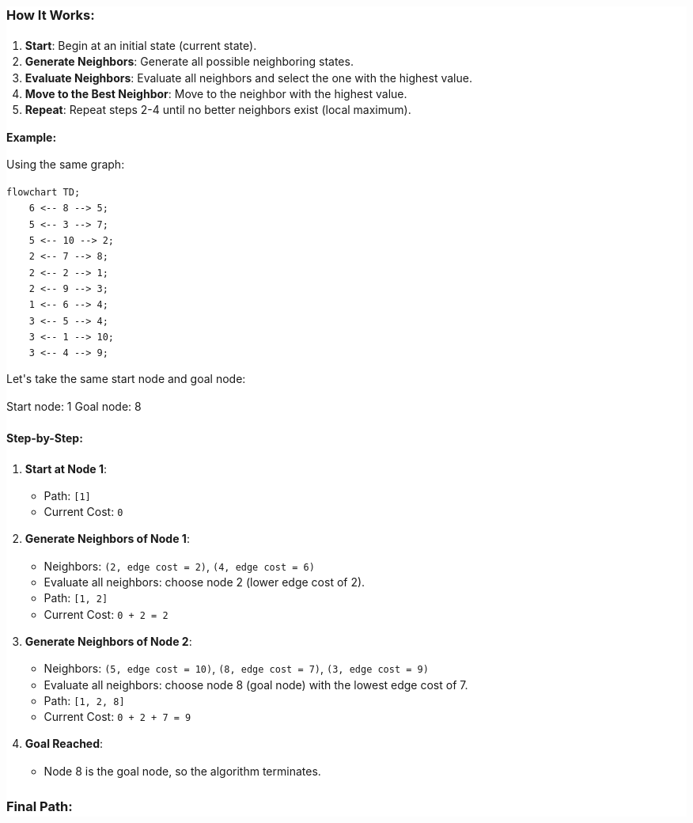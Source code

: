 ### How It Works:

1. **Start**: Begin at an initial state (current state).
2. **Generate Neighbors**: Generate all possible neighboring states.
3. **Evaluate Neighbors**: Evaluate all neighbors and select the one with the highest value.
4. **Move to the Best Neighbor**: Move to the neighbor with the highest value.
5. **Repeat**: Repeat steps 2-4 until no better neighbors exist (local maximum).


**Example:**

Using the same graph:

```mermaid
flowchart TD;
	6 <-- 8 --> 5;
	5 <-- 3 --> 7;
	5 <-- 10 --> 2;
	2 <-- 7 --> 8;
	2 <-- 2 --> 1;
	2 <-- 9 --> 3;
	1 <-- 6 --> 4;
	3 <-- 5 --> 4;
	3 <-- 1 --> 10;
	3 <-- 4 --> 9;

```

Let's take the same start node and goal node:

Start node: 1
Goal node: 8

#### Step-by-Step:

1. **Start at Node 1**:
    
    - Path: `[1]`
    - Current Cost: `0`
2. **Generate Neighbors of Node 1**:
    
    - Neighbors: `(2, edge cost = 2)`, `(4, edge cost = 6)`
    - Evaluate all neighbors: choose node 2 (lower edge cost of 2).
    - Path: `[1, 2]`
    - Current Cost: `0 + 2 = 2`
3. **Generate Neighbors of Node 2**:
    
    - Neighbors: `(5, edge cost = 10)`, `(8, edge cost = 7)`, `(3, edge cost = 9)`
    - Evaluate all neighbors: choose node 8 (goal node) with the lowest edge cost of 7.
    - Path: `[1, 2, 8]`
    - Current Cost: `0 + 2 + 7 = 9`
4. **Goal Reached**:
    
    - Node 8 is the goal node, so the algorithm terminates.

### Final Path:
